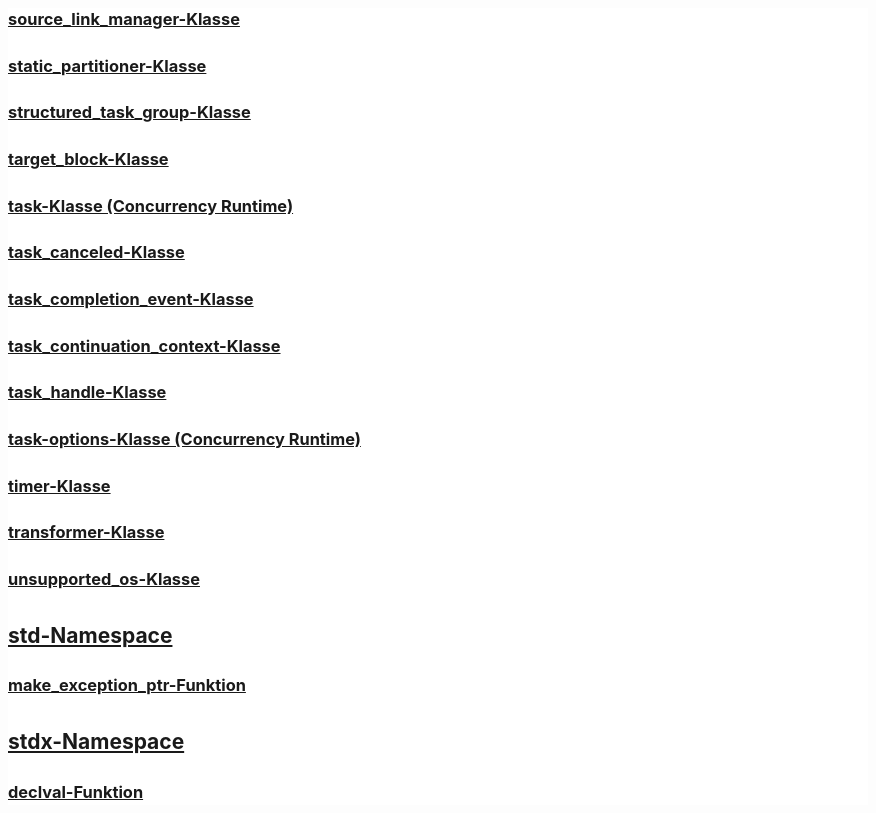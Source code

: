 ### [source_link_manager-Klasse](source-link-manager-class.md)
### [static_partitioner-Klasse](static-partitioner-class.md)
### [structured_task_group-Klasse](structured-task-group-class.md)
### [target_block-Klasse](target-block-class.md)
### [task-Klasse (Concurrency Runtime)](task-class-concurrency-runtime.md)
### [task_canceled-Klasse](task-canceled-class.md)
### [task_completion_event-Klasse](task-completion-event-class.md)
### [task_continuation_context-Klasse](task-continuation-context-class.md)
### [task_handle-Klasse](task-handle-class.md)
### [task-options-Klasse (Concurrency Runtime)](task-options-class-concurrency-runtime.md)
### [timer-Klasse](timer-class.md)
### [transformer-Klasse](transformer-class.md)
### [unsupported_os-Klasse](unsupported-os-class.md)
## [std-Namespace](std-namespace.md)
### [make_exception_ptr-Funktion](make-exception-ptr-function.md)
## [stdx-Namespace](stdx-namespace.md)
### [declval-Funktion](declval-function.md)
